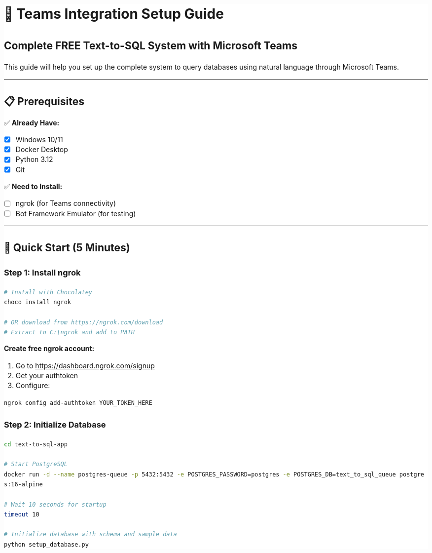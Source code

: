 # 🚀 Teams Integration Setup Guide

## Complete FREE Text-to-SQL System with Microsoft Teams

This guide will help you set up the complete system to query databases using natural language through Microsoft Teams.

---

## 📋 Prerequisites

✅ **Already Have:**
- [x] Windows 10/11
- [x] Docker Desktop
- [x] Python 3.12
- [x] Git

✅ **Need to Install:**
- [ ] ngrok (for Teams connectivity)
- [ ] Bot Framework Emulator (for testing)

---

## 🎯 Quick Start (5 Minutes)

### Step 1: Install ngrok

```bash
# Install with Chocolatey
choco install ngrok

# OR download from https://ngrok.com/download
# Extract to C:\ngrok and add to PATH
```

**Create free ngrok account:**
1. Go to https://dashboard.ngrok.com/signup
2. Get your authtoken
3. Configure:
```bash
ngrok config add-authtoken YOUR_TOKEN_HERE
```

### Step 2: Initialize Database

```bash
cd text-to-sql-app

# Start PostgreSQL
docker run -d --name postgres-queue -p 5432:5432 -e POSTGRES_PASSWORD=postgres -e POSTGRES_DB=text_to_sql_queue postgres:16-alpine

# Wait 10 seconds for startup
timeout 10

# Initialize database with schema and sample data
python setup_database.py
```
